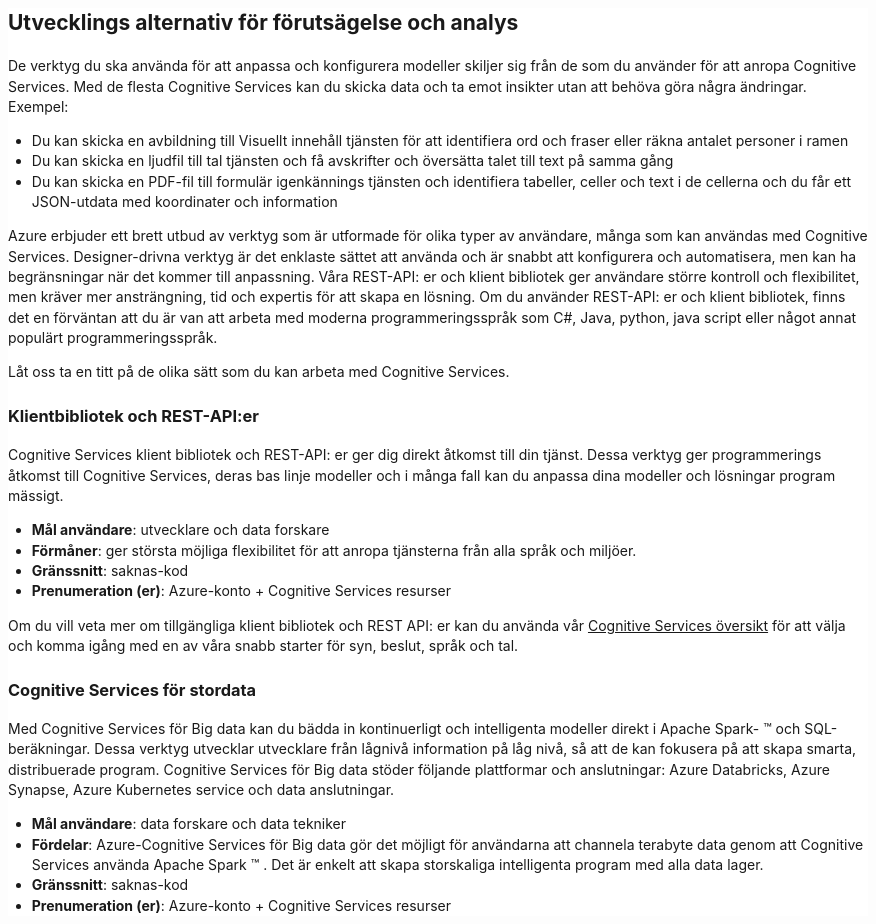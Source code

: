 ## <a name="development-options-for-prediction-and-analysis"></a>Utvecklings alternativ för förutsägelse och analys 

De verktyg du ska använda för att anpassa och konfigurera modeller skiljer sig från de som du använder för att anropa Cognitive Services. Med de flesta Cognitive Services kan du skicka data och ta emot insikter utan att behöva göra några ändringar. Exempel: 

* Du kan skicka en avbildning till Visuellt innehåll tjänsten för att identifiera ord och fraser eller räkna antalet personer i ramen
* Du kan skicka en ljudfil till tal tjänsten och få avskrifter och översätta talet till text på samma gång
* Du kan skicka en PDF-fil till formulär igenkännings tjänsten och identifiera tabeller, celler och text i de cellerna och du får ett JSON-utdata med koordinater och information

Azure erbjuder ett brett utbud av verktyg som är utformade för olika typer av användare, många som kan användas med Cognitive Services. Designer-drivna verktyg är det enklaste sättet att använda och är snabbt att konfigurera och automatisera, men kan ha begränsningar när det kommer till anpassning. Våra REST-API: er och klient bibliotek ger användare större kontroll och flexibilitet, men kräver mer ansträngning, tid och expertis för att skapa en lösning. Om du använder REST-API: er och klient bibliotek, finns det en förväntan att du är van att arbeta med moderna programmeringsspråk som C#, Java, python, java script eller något annat populärt programmeringsspråk. 

Låt oss ta en titt på de olika sätt som du kan arbeta med Cognitive Services.

### <a name="client-libraries-and-rest-apis"></a>Klientbibliotek och REST-API:er

Cognitive Services klient bibliotek och REST-API: er ger dig direkt åtkomst till din tjänst. Dessa verktyg ger programmerings åtkomst till Cognitive Services, deras bas linje modeller och i många fall kan du anpassa dina modeller och lösningar program mässigt. 

* **Mål användare**: utvecklare och data forskare
* **Förmåner**: ger största möjliga flexibilitet för att anropa tjänsterna från alla språk och miljöer. 
* **Gränssnitt**: saknas-kod
* **Prenumeration (er)**: Azure-konto + Cognitive Services resurser

Om du vill veta mer om tillgängliga klient bibliotek och REST API: er kan du använda vår [Cognitive Services översikt](index.yml) för att välja och komma igång med en av våra snabb starter för syn, beslut, språk och tal.

### <a name="cognitive-services-for-big-data"></a>Cognitive Services för stordata

Med Cognitive Services för Big data kan du bädda in kontinuerligt och intelligenta modeller direkt i Apache Spark- &trade; och SQL-beräkningar. Dessa verktyg utvecklar utvecklare från lågnivå information på låg nivå, så att de kan fokusera på att skapa smarta, distribuerade program. Cognitive Services för Big data stöder följande plattformar och anslutningar: Azure Databricks, Azure Synapse, Azure Kubernetes service och data anslutningar.

* **Mål användare**: data forskare och data tekniker
* **Fördelar**: Azure-Cognitive Services för Big data gör det möjligt för användarna att channela terabyte data genom att Cognitive Services använda Apache Spark &trade; . Det är enkelt att skapa storskaliga intelligenta program med alla data lager.
* **Gränssnitt**: saknas-kod
* **Prenumeration (er)**: Azure-konto + Cognitive Services resurser
